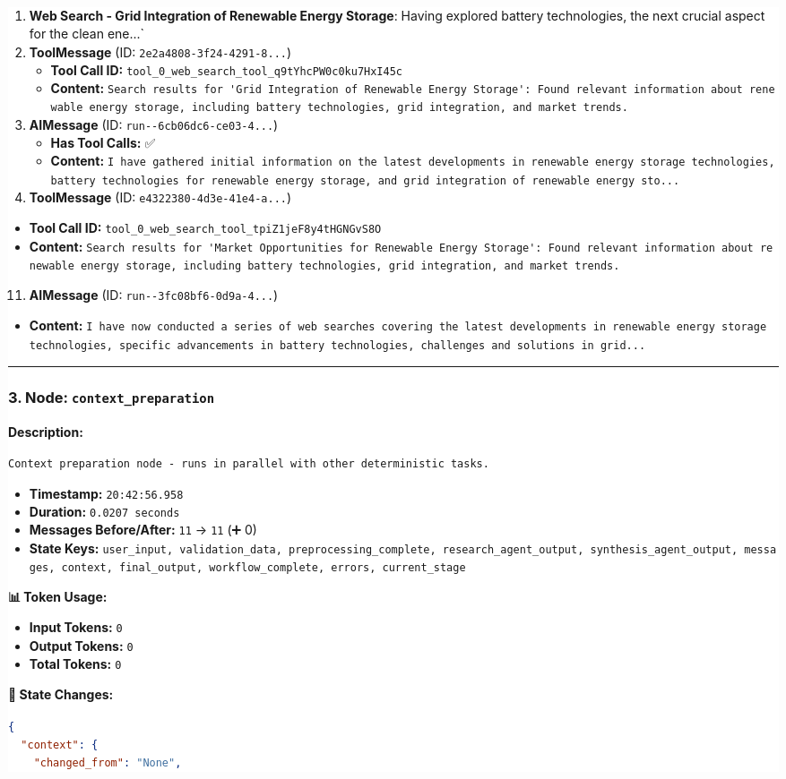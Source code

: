 1. **Web Search - Grid Integration of Renewable Energy Storage**: Having explored battery technologies, the next crucial aspect for the clean ene...`
8. **ToolMessage** (ID: `2e2a4808-3f24-4291-8...`)
   - **Tool Call ID:** `tool_0_web_search_tool_q9tYhcPW0c0ku7HxI45c`
   - **Content:** `Search results for 'Grid Integration of Renewable Energy Storage': Found relevant information about renewable energy storage, including battery technologies, grid integration, and market trends.`
9. **AIMessage** (ID: `run--6cb06dc6-ce03-4...`)
   - **Has Tool Calls:** ✅
   - **Content:** `I have gathered initial information on the latest developments in renewable energy storage technologies, battery technologies for renewable energy storage, and grid integration of renewable energy sto...`
10. **ToolMessage** (ID: `e4322380-4d3e-41e4-a...`)
   - **Tool Call ID:** `tool_0_web_search_tool_tpiZ1jeF8y4tHGNGvS8O`
   - **Content:** `Search results for 'Market Opportunities for Renewable Energy Storage': Found relevant information about renewable energy storage, including battery technologies, grid integration, and market trends.`
11. **AIMessage** (ID: `run--3fc08bf6-0d9a-4...`)
   - **Content:** `I have now conducted a series of web searches covering the latest developments in renewable energy storage technologies, specific advancements in battery technologies, challenges and solutions in grid...`
--- 

### 3. Node: `context_preparation`

**Description:**
```
Context preparation node - runs in parallel with other deterministic tasks.
```

- **Timestamp:** `20:42:56.958`
- **Duration:** `0.0207 seconds`
- **Messages Before/After:** `11` → `11` (➕ 0)
- **State Keys:** `user_input, validation_data, preprocessing_complete, research_agent_output, synthesis_agent_output, messages, context, final_output, workflow_complete, errors, current_stage`

**📊 Token Usage:**
- **Input Tokens:** `0`
- **Output Tokens:** `0`
- **Total Tokens:** `0`

**🔄 State Changes:**
```json
{
  "context": {
    "changed_from": "None",
```